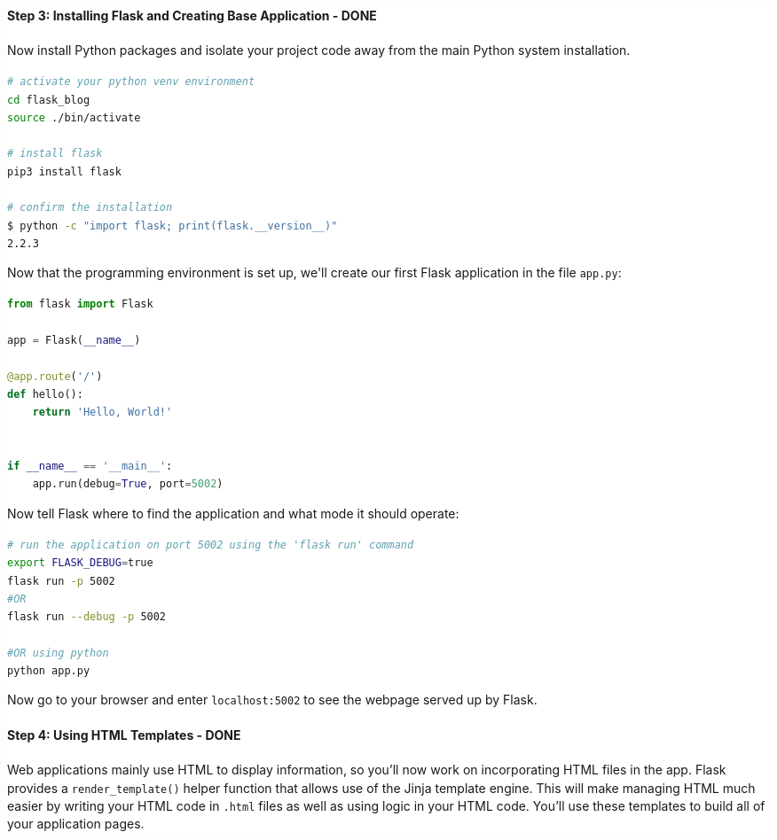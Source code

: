 #### Step 3: Installing Flask and Creating Base Application - DONE
Now install Python packages and isolate your project code away from the
main Python system installation.

```bash
# activate your python venv environment
cd flask_blog
source ./bin/activate

# install flask
pip3 install flask

# confirm the installation
$ python -c "import flask; print(flask.__version__)"
2.2.3
```

Now that the programming environment is set up,
we'll create our first Flask application in the file `app.py`:

```python
from flask import Flask

app = Flask(__name__)

@app.route('/')
def hello():
    return 'Hello, World!'


if __name__ == '__main__':
    app.run(debug=True, port=5002)
```

Now tell Flask where to find the application and what mode it should operate:

```bash
# run the application on port 5002 using the 'flask run' command
export FLASK_DEBUG=true
flask run -p 5002
#OR
flask run --debug -p 5002

#OR using python
python app.py
```

Now go to your browser and enter `localhost:5002` to see the webpage served up by Flask.

#### Step 4: Using HTML Templates - DONE
Web applications mainly use HTML to display information,
so you’ll now work on incorporating HTML files in the app.
Flask provides a `render_template()` helper function that allows use of the Jinja template engine.
This will make managing HTML much easier by writing your HTML code in
`.html` files as well as using logic in your HTML code.
You’ll use these templates to build all of your application pages.
